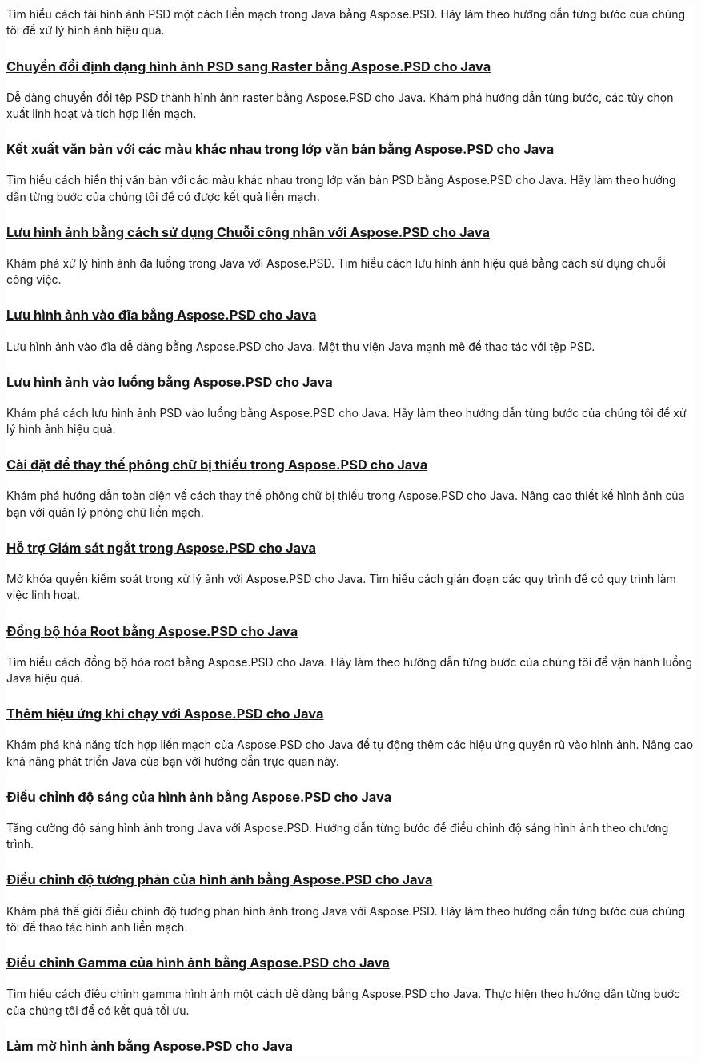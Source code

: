 Tìm hiểu cách tải hình ảnh PSD một cách liền mạch trong Java bằng Aspose.PSD. Hãy làm theo hướng dẫn từng bước của chúng tôi để xử lý hình ảnh hiệu quả.
### [Chuyển đổi định dạng hình ảnh PSD sang Raster bằng Aspose.PSD cho Java](./convert-psd-to-raster-formats/)
Dễ dàng chuyển đổi tệp PSD thành hình ảnh raster bằng Aspose.PSD cho Java. Khám phá hướng dẫn từng bước, các tùy chọn xuất linh hoạt và tích hợp liền mạch.
### [Kết xuất văn bản với các màu khác nhau trong lớp văn bản bằng Aspose.PSD cho Java](./render-text-different-colors/)
Tìm hiểu cách hiển thị văn bản với các màu khác nhau trong lớp văn bản PSD bằng Aspose.PSD cho Java. Hãy làm theo hướng dẫn từng bước của chúng tôi để có được kết quả liền mạch.
### [Lưu hình ảnh bằng cách sử dụng Chuỗi công nhân với Aspose.PSD cho Java](./save-images-worker-threads/)
Khám phá xử lý hình ảnh đa luồng trong Java với Aspose.PSD. Tìm hiểu cách lưu hình ảnh hiệu quả bằng cách sử dụng chuỗi công việc.
### [Lưu hình ảnh vào đĩa bằng Aspose.PSD cho Java](./save-images-to-disk/)
Lưu hình ảnh vào đĩa dễ dàng bằng Aspose.PSD cho Java. Một thư viện Java mạnh mẽ để thao tác với tệp PSD.
### [Lưu hình ảnh vào luồng bằng Aspose.PSD cho Java](./save-images-to-stream/)
Khám phá cách lưu hình ảnh PSD vào luồng bằng Aspose.PSD cho Java. Hãy làm theo hướng dẫn từng bước của chúng tôi để xử lý hình ảnh hiệu quả.
### [Cài đặt để thay thế phông chữ bị thiếu trong Aspose.PSD cho Java](./settings-replacing-missing-fonts/)
Khám phá hướng dẫn toàn diện về cách thay thế phông chữ bị thiếu trong Aspose.PSD cho Java. Nâng cao thiết kế hình ảnh của bạn với quản lý phông chữ liền mạch.
### [Hỗ trợ Giám sát ngắt trong Aspose.PSD cho Java](./support-interrupt-monitor/)
Mở khóa quyền kiểm soát trong xử lý ảnh với Aspose.PSD cho Java. Tìm hiểu cách gián đoạn các quy trình để có quy trình làm việc linh hoạt.
### [Đồng bộ hóa Root bằng Aspose.PSD cho Java](./synchronize-root/)
Tìm hiểu cách đồng bộ hóa root bằng Aspose.PSD cho Java. Hãy làm theo hướng dẫn từng bước của chúng tôi để vận hành luồng Java hiệu quả.
### [Thêm hiệu ứng khi chạy với Aspose.PSD cho Java](./add-effects-runtime/)
Khám phá khả năng tích hợp liền mạch của Aspose.PSD cho Java để tự động thêm các hiệu ứng quyến rũ vào hình ảnh. Nâng cao khả năng phát triển Java của bạn với hướng dẫn trực quan này.
### [Điều chỉnh độ sáng của hình ảnh bằng Aspose.PSD cho Java](./adjust-brightness/)
Tăng cường độ sáng hình ảnh trong Java với Aspose.PSD. Hướng dẫn từng bước để điều chỉnh độ sáng hình ảnh theo chương trình. 
### [Điều chỉnh độ tương phản của hình ảnh bằng Aspose.PSD cho Java](./adjust-contrast/)
Khám phá thế giới điều chỉnh độ tương phản hình ảnh trong Java với Aspose.PSD. Hãy làm theo hướng dẫn từng bước của chúng tôi để thao tác hình ảnh liền mạch.
### [Điều chỉnh Gamma của hình ảnh bằng Aspose.PSD cho Java](./adjust-gamma/)
Tìm hiểu cách điều chỉnh gamma hình ảnh một cách dễ dàng bằng Aspose.PSD cho Java. Thực hiện theo hướng dẫn từng bước của chúng tôi để có kết quả tối ưu.
### [Làm mờ hình ảnh bằng Aspose.PSD cho Java](./blur-image/)